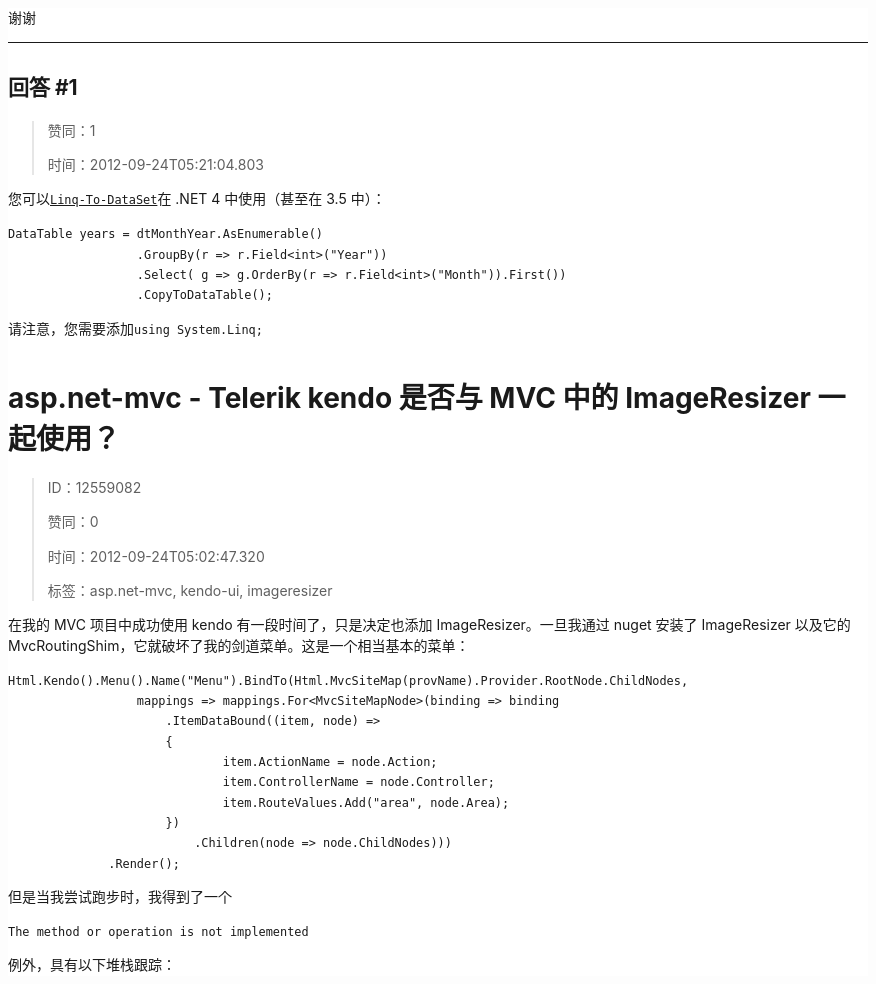 谢谢

* * *

## 回答 #1

> 赞同：1
> 
> 时间：2012-09-24T05:21:04.803

您可以[`Linq-To-DataSet`](http://msdn.microsoft.com/de-de/library/vstudio/bb386977%28v=vs.90%29.aspx)在 .NET 4 中使用（甚至在 3.5 中）：

```
DataTable years = dtMonthYear.AsEnumerable()
                  .GroupBy(r => r.Field<int>("Year"))
                  .Select( g => g.OrderBy(r => r.Field<int>("Month")).First())
                  .CopyToDataTable(); 
```

请注意，您需要添加`using System.Linq;`

# asp.net-mvc - Telerik kendo 是否与 MVC 中的 ImageResizer 一起使用？

> ID：12559082
> 
> 赞同：0
> 
> 时间：2012-09-24T05:02:47.320
> 
> 标签：asp.net-mvc, kendo-ui, imageresizer

在我的 MVC 项目中成功使用 kendo 有一段时间了，只是决定也添加 ImageResizer。一旦我通过 nuget 安装了 ImageResizer 以及它的 MvcRoutingShim，它就破坏了我的剑道菜单。这是一个相当基本的菜单：

```
Html.Kendo().Menu().Name("Menu").BindTo(Html.MvcSiteMap(provName).Provider.RootNode.ChildNodes,
                  mappings => mappings.For<MvcSiteMapNode>(binding => binding
                      .ItemDataBound((item, node) =>
                      { 
                              item.ActionName = node.Action;
                              item.ControllerName = node.Controller;
                              item.RouteValues.Add("area", node.Area);
                      })
                          .Children(node => node.ChildNodes)))
              .Render(); 
```

但是当我尝试跑步时，我得到了一个

```
The method or operation is not implemented 
```

例外，具有以下堆栈跟踪：

